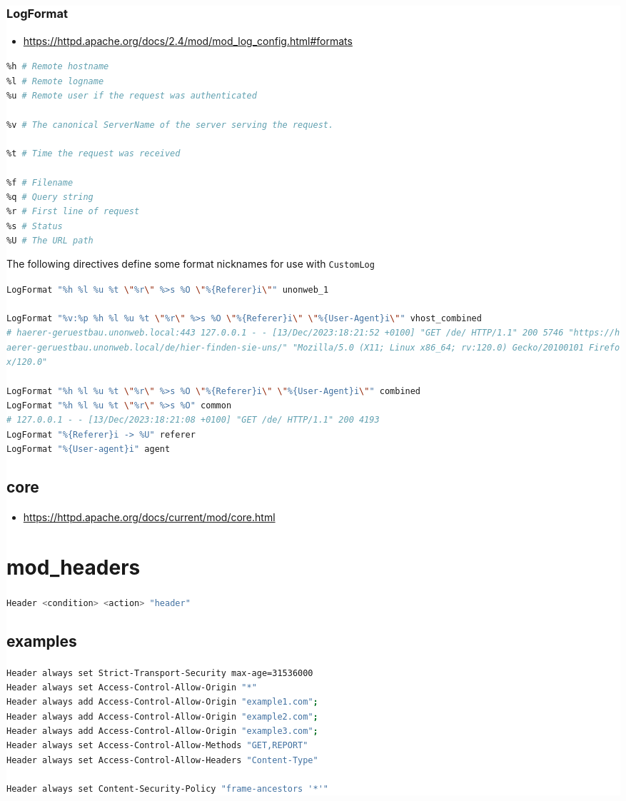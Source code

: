 ### LogFormat

* https://httpd.apache.org/docs/2.4/mod/mod_log_config.html#formats

```sh
%h # Remote hostname
%l # Remote logname
%u # Remote user if the request was authenticated

%v # The canonical ServerName of the server serving the request.

%t # Time the request was received

%f # Filename
%q # Query string
%r # First line of request
%s # Status
%U # The URL path
```

The following directives define some format nicknames for use with `CustomLog`

```sh
LogFormat "%h %l %u %t \"%r\" %>s %O \"%{Referer}i\"" unonweb_1

LogFormat "%v:%p %h %l %u %t \"%r\" %>s %O \"%{Referer}i\" \"%{User-Agent}i\"" vhost_combined
# haerer-geruestbau.unonweb.local:443 127.0.0.1 - - [13/Dec/2023:18:21:52 +0100] "GET /de/ HTTP/1.1" 200 5746 "https://haerer-geruestbau.unonweb.local/de/hier-finden-sie-uns/" "Mozilla/5.0 (X11; Linux x86_64; rv:120.0) Gecko/20100101 Firefox/120.0"

LogFormat "%h %l %u %t \"%r\" %>s %O \"%{Referer}i\" \"%{User-Agent}i\"" combined
LogFormat "%h %l %u %t \"%r\" %>s %O" common
# 127.0.0.1 - - [13/Dec/2023:18:21:08 +0100] "GET /de/ HTTP/1.1" 200 4193
LogFormat "%{Referer}i -> %U" referer
LogFormat "%{User-agent}i" agent
```

## core

* https://httpd.apache.org/docs/current/mod/core.html

# mod_headers

```sh
Header <condition> <action> "header"
```

## examples

```sh
Header always set Strict-Transport-Security max-age=31536000
Header always set Access-Control-Allow-Origin "*"
Header always add Access-Control-Allow-Origin "example1.com";
Header always add Access-Control-Allow-Origin "example2.com";
Header always add Access-Control-Allow-Origin "example3.com";
Header always set Access-Control-Allow-Methods "GET,REPORT"
Header always set Access-Control-Allow-Headers "Content-Type"

Header always set Content-Security-Policy "frame-ancestors '*'"
```

